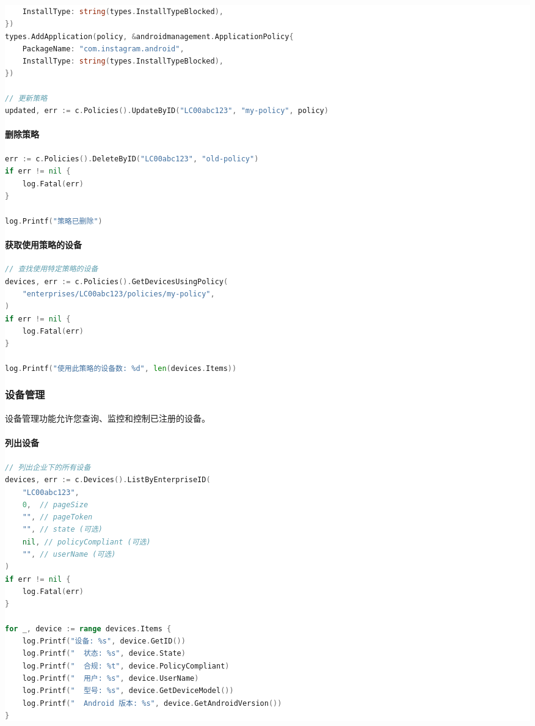 ```go
    InstallType: string(types.InstallTypeBlocked),
})
types.AddApplication(policy, &androidmanagement.ApplicationPolicy{
    PackageName: "com.instagram.android",
    InstallType: string(types.InstallTypeBlocked),
})

// 更新策略
updated, err := c.Policies().UpdateByID("LC00abc123", "my-policy", policy)
```

#### 删除策略

```go
err := c.Policies().DeleteByID("LC00abc123", "old-policy")
if err != nil {
    log.Fatal(err)
}

log.Printf("策略已删除")
```

#### 获取使用策略的设备

```go
// 查找使用特定策略的设备
devices, err := c.Policies().GetDevicesUsingPolicy(
    "enterprises/LC00abc123/policies/my-policy",
)
if err != nil {
    log.Fatal(err)
}

log.Printf("使用此策略的设备数: %d", len(devices.Items))
```

### 设备管理

设备管理功能允许您查询、监控和控制已注册的设备。

#### 列出设备

```go
// 列出企业下的所有设备
devices, err := c.Devices().ListByEnterpriseID(
    "LC00abc123",
    0,  // pageSize
    "", // pageToken
    "", // state (可选)
    nil, // policyCompliant (可选)
    "", // userName (可选)
)
if err != nil {
    log.Fatal(err)
}

for _, device := range devices.Items {
    log.Printf("设备: %s", device.GetID())
    log.Printf("  状态: %s", device.State)
    log.Printf("  合规: %t", device.PolicyCompliant)
    log.Printf("  用户: %s", device.UserName)
    log.Printf("  型号: %s", device.GetDeviceModel())
    log.Printf("  Android 版本: %s", device.GetAndroidVersion())
}
```
